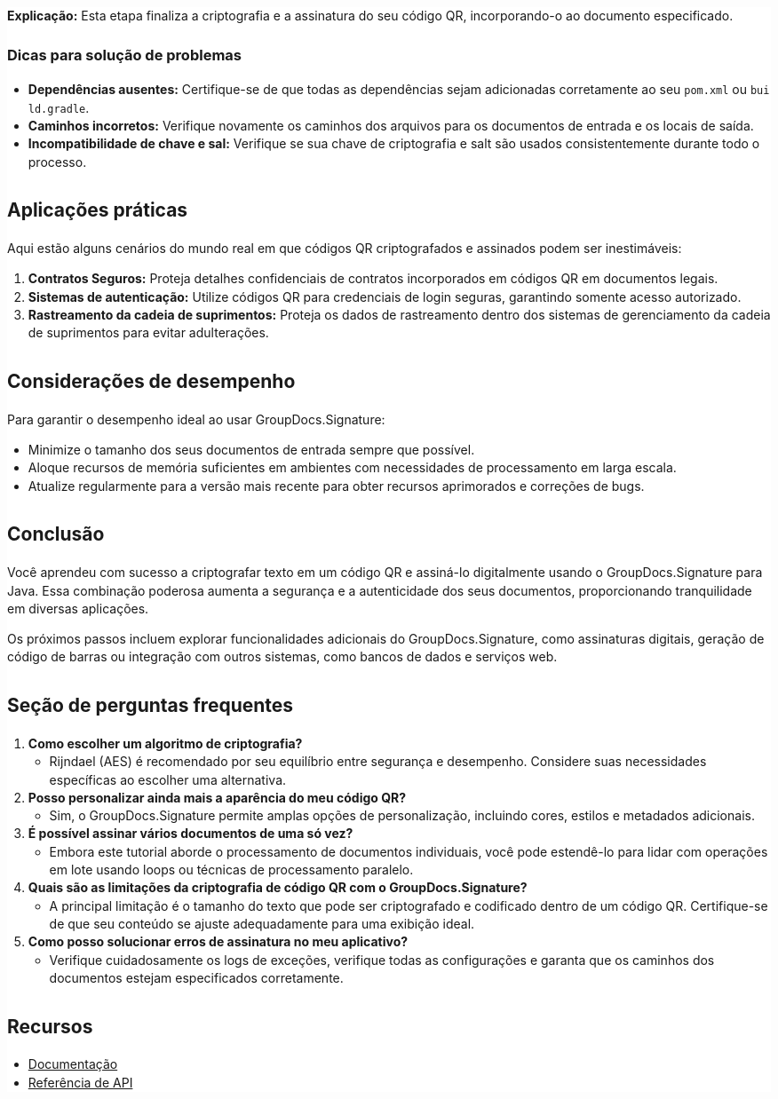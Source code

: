 **Explicação:** Esta etapa finaliza a criptografia e a assinatura do seu código QR, incorporando-o ao documento especificado.

### Dicas para solução de problemas

- **Dependências ausentes:** Certifique-se de que todas as dependências sejam adicionadas corretamente ao seu `pom.xml` ou `build.gradle`.
- **Caminhos incorretos:** Verifique novamente os caminhos dos arquivos para os documentos de entrada e os locais de saída.
- **Incompatibilidade de chave e sal:** Verifique se sua chave de criptografia e salt são usados consistentemente durante todo o processo.

## Aplicações práticas

Aqui estão alguns cenários do mundo real em que códigos QR criptografados e assinados podem ser inestimáveis:
1. **Contratos Seguros:** Proteja detalhes confidenciais de contratos incorporados em códigos QR em documentos legais.
2. **Sistemas de autenticação:** Utilize códigos QR para credenciais de login seguras, garantindo somente acesso autorizado.
3. **Rastreamento da cadeia de suprimentos:** Proteja os dados de rastreamento dentro dos sistemas de gerenciamento da cadeia de suprimentos para evitar adulterações.

## Considerações de desempenho

Para garantir o desempenho ideal ao usar GroupDocs.Signature:
- Minimize o tamanho dos seus documentos de entrada sempre que possível.
- Aloque recursos de memória suficientes em ambientes com necessidades de processamento em larga escala.
- Atualize regularmente para a versão mais recente para obter recursos aprimorados e correções de bugs.

## Conclusão

Você aprendeu com sucesso a criptografar texto em um código QR e assiná-lo digitalmente usando o GroupDocs.Signature para Java. Essa combinação poderosa aumenta a segurança e a autenticidade dos seus documentos, proporcionando tranquilidade em diversas aplicações.

Os próximos passos incluem explorar funcionalidades adicionais do GroupDocs.Signature, como assinaturas digitais, geração de código de barras ou integração com outros sistemas, como bancos de dados e serviços web.

## Seção de perguntas frequentes

1. **Como escolher um algoritmo de criptografia?**
   - Rijndael (AES) é recomendado por seu equilíbrio entre segurança e desempenho. Considere suas necessidades específicas ao escolher uma alternativa.
2. **Posso personalizar ainda mais a aparência do meu código QR?**
   - Sim, o GroupDocs.Signature permite amplas opções de personalização, incluindo cores, estilos e metadados adicionais.
3. **É possível assinar vários documentos de uma só vez?**
   - Embora este tutorial aborde o processamento de documentos individuais, você pode estendê-lo para lidar com operações em lote usando loops ou técnicas de processamento paralelo.
4. **Quais são as limitações da criptografia de código QR com o GroupDocs.Signature?**
   - A principal limitação é o tamanho do texto que pode ser criptografado e codificado dentro de um código QR. Certifique-se de que seu conteúdo se ajuste adequadamente para uma exibição ideal.
5. **Como posso solucionar erros de assinatura no meu aplicativo?**
   - Verifique cuidadosamente os logs de exceções, verifique todas as configurações e garanta que os caminhos dos documentos estejam especificados corretamente.

## Recursos
- [Documentação](https://docs.groupdocs.com/signature/java/)
- [Referência de API](https://apireference.groupdocs.com/signature/java)